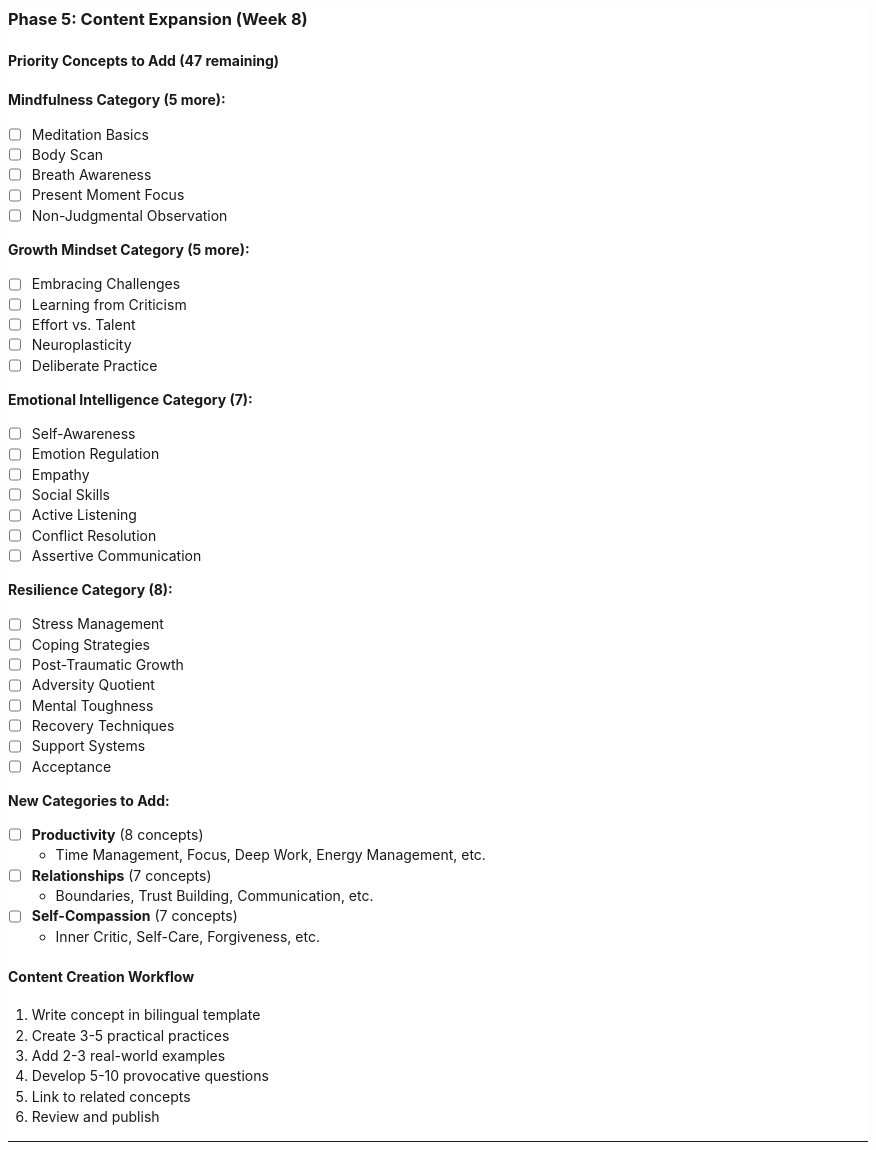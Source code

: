 
### Phase 5: Content Expansion (Week 8)

#### Priority Concepts to Add (47 remaining)

**Mindfulness Category (5 more):**
- [ ] Meditation Basics
- [ ] Body Scan
- [ ] Breath Awareness
- [ ] Present Moment Focus
- [ ] Non-Judgmental Observation

**Growth Mindset Category (5 more):**
- [ ] Embracing Challenges
- [ ] Learning from Criticism
- [ ] Effort vs. Talent
- [ ] Neuroplasticity
- [ ] Deliberate Practice

**Emotional Intelligence Category (7):**
- [ ] Self-Awareness
- [ ] Emotion Regulation
- [ ] Empathy
- [ ] Social Skills
- [ ] Active Listening
- [ ] Conflict Resolution
- [ ] Assertive Communication

**Resilience Category (8):**
- [ ] Stress Management
- [ ] Coping Strategies
- [ ] Post-Traumatic Growth
- [ ] Adversity Quotient
- [ ] Mental Toughness
- [ ] Recovery Techniques
- [ ] Support Systems
- [ ] Acceptance

**New Categories to Add:**
- [ ] **Productivity** (8 concepts)
  - Time Management, Focus, Deep Work, Energy Management, etc.
- [ ] **Relationships** (7 concepts)
  - Boundaries, Trust Building, Communication, etc.
- [ ] **Self-Compassion** (7 concepts)
  - Inner Critic, Self-Care, Forgiveness, etc.

#### Content Creation Workflow
1. Write concept in bilingual template
2. Create 3-5 practical practices
3. Add 2-3 real-world examples
4. Develop 5-10 provocative questions
5. Link to related concepts
6. Review and publish

---